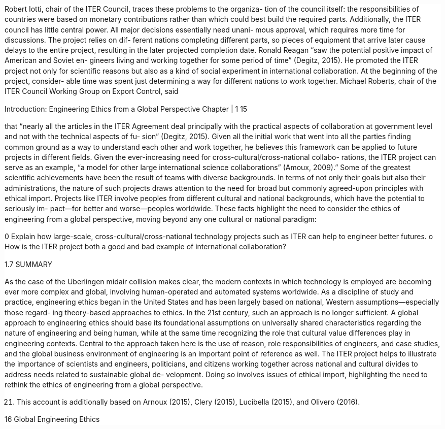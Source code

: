 Robert Iotti, chair of the ITER Council, traces these problems to the organiza- tion of the council itself: the responsibilities of countries were based on monetary contributions rather than which could best build the required parts. Additionally, the ITER council has little central power. All major decisions essentially need unani- mous approval, which requires more time for discussions. The project relies on dif- ferent nations completing different parts, so pieces of equipment that arrive later cause delays to the entire project, resulting in the later projected completion date.
Ronald Reagan “saw the potential positive impact of American and Soviet en- gineers living and working together for some period of time” (Degitz, 2015). He promoted the lTER project not only for scientiﬁc reasons but also as a kind of social experiment in international collaboration. At the beginning of the project, consider- able time was spent just determining a way for different nations to work together. Michael Roberts, chair of the ITER Council Working Group on Export Control, said

Introduction: Engineering Ethics from a Global Perspective Chapter | 1 15

that “nearly all the articles in the ITER Agreement deal principally with the practical aspects of collaboration at government level and not with the technical aspects of fu- sion” (Degitz, 2015). Given all the initial work that went into all the parties ﬁnding common ground as a way to understand each other and work together, he believes this framework can be applied to future projects in different ﬁelds.
Given the ever-increasing need for cross-cultural/cross-national collabo- rations, the ITER project can serve as an example, “a model for other large international science collaborations” (Amoux, 2009).” Some of the greatest scientiﬁc achievements have been the result of teams with diverse backgrounds. In terms of not only their goals but also their administrations, the nature of such projects draws attention to the need for broad but commonly agreed-upon principles with ethical import. Projects like ITER involve peoples from different cultural and national backgrounds, which have the potential to seriously im- pact—for better and worse—peoples worldwide. These facts highlight the need to consider the ethics of engineering from a global perspective, moving beyond any one cultural or national paradigm:

0 Explain how large-scale, cross-cultural/cross-national technology projects such as ITER can help to engineer better futures.
o How is the ITER project both a good and bad example of international collaboration?

1.7 SUMMARY

As the case of the Uberlingen midair collision makes clear, the modern contexts in which technology is employed are becoming ever more complex and global, involving human-operated and automated systems worldwide. As a discipline of study and practice, engineering ethics began in the United States and has been largely based on national, Western assumptions—especially those regard- ing theory-based approaches to ethics. In the 21st century, such an approach is no longer sufﬁcient. A global approach to engineering ethics should base its foundational assumptions on universally shared characteristics regarding the nature of engineering and being human, while at the same time recognizing the role that cultural value differences play in engineering contexts. Central to the approach taken here is the use of reason, role responsibilities of engineers, and case studies, and the global business environment of engineering is an important point of reference as well. The ITER project helps to illustrate the importance of scientists and engineers, politicians, and citizens working together across national and cultural divides to address needs related to sustainable global de- velopment. Doing so involves issues of ethical import, highlighting the need to rethink the ethics of engineering from a global perspective.

21. This account is additionally based on Arnoux (2015), Clery (2015), Lucibella (2015), and Olivero (2016).

16 Global Engineering Ethics
